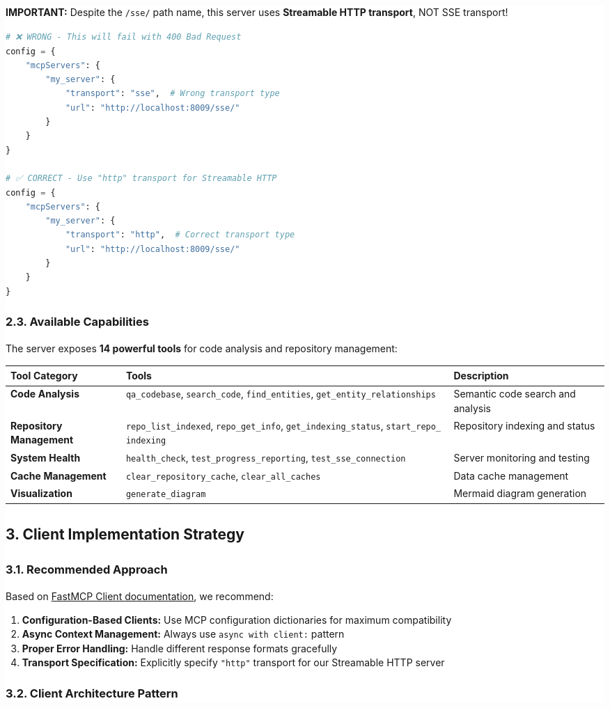 **IMPORTANT:** Despite the `/sse/` path name, this server uses **Streamable HTTP transport**, NOT SSE transport!

```python
# ❌ WRONG - This will fail with 400 Bad Request
config = {
    "mcpServers": {
        "my_server": {
            "transport": "sse",  # Wrong transport type
            "url": "http://localhost:8009/sse/"
        }
    }
}

# ✅ CORRECT - Use "http" transport for Streamable HTTP
config = {
    "mcpServers": {
        "my_server": {
            "transport": "http",  # Correct transport type
            "url": "http://localhost:8009/sse/"
        }
    }
}
```

### 2.3. Available Capabilities

The server exposes **14 powerful tools** for code analysis and repository management:

| Tool Category | Tools | Description |
|:--------------|:------|:------------|
| **Code Analysis** | `qa_codebase`, `search_code`, `find_entities`, `get_entity_relationships` | Semantic code search and analysis |
| **Repository Management** | `repo_list_indexed`, `repo_get_info`, `get_indexing_status`, `start_repo_indexing` | Repository indexing and status |
| **System Health** | `health_check`, `test_progress_reporting`, `test_sse_connection` | Server monitoring and testing |
| **Cache Management** | `clear_repository_cache`, `clear_all_caches` | Data cache management |
| **Visualization** | `generate_diagram` | Mermaid diagram generation |

## 3. Client Implementation Strategy

### 3.1. Recommended Approach

Based on [FastMCP Client documentation](https://gofastmcp.com/clients/client), we recommend:

1. **Configuration-Based Clients:** Use MCP configuration dictionaries for maximum compatibility
2. **Async Context Management:** Always use `async with client:` pattern
3. **Proper Error Handling:** Handle different response formats gracefully
4. **Transport Specification:** Explicitly specify `"http"` transport for our Streamable HTTP server

### 3.2. Client Architecture Pattern
